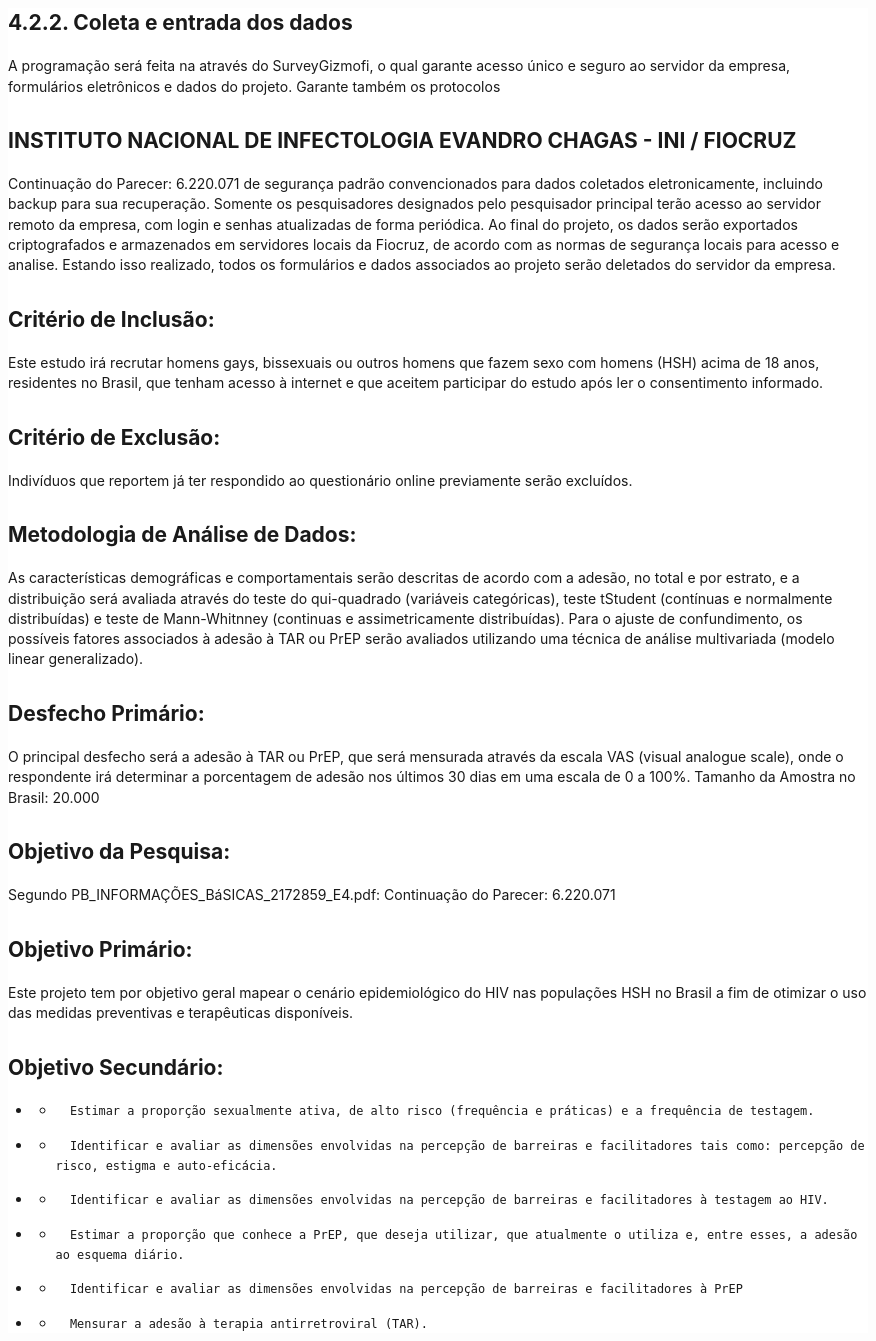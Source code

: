 ## 4.2.2.  Coleta e entrada dos dados
A programação será feita na através do SurveyGizmofi, o qual garante acesso único e seguro ao servidor da empresa, formulários eletrônicos e dados do projeto. Garante também os protocolos

## INSTITUTO NACIONAL DE INFECTOLOGIA EVANDRO CHAGAS - INI / FIOCRUZ

Continuação do Parecer: 6.220.071
de segurança padrão convencionados para dados coletados eletronicamente, incluindo backup para sua recuperação. Somente os pesquisadores designados pelo pesquisador principal terão acesso ao servidor remoto da empresa, com login e senhas atualizadas de forma periódica. Ao final do projeto, os dados serão exportados criptografados e armazenados em servidores locais da Fiocruz, de acordo com as normas de segurança locais para acesso e analise. Estando isso realizado, todos os formulários e dados associados ao projeto serão deletados do servidor da empresa.

## Critério de Inclusão:
Este estudo irá recrutar homens gays, bissexuais ou outros homens que fazem sexo com homens (HSH) acima de 18 anos, residentes no Brasil, que tenham acesso à internet e que aceitem participar do estudo após ler o consentimento informado.

## Critério de Exclusão:
Indivíduos que reportem já ter respondido ao questionário online previamente serão excluídos.

## Metodologia de Análise de Dados:
As características demográficas e comportamentais serão descritas de acordo com a adesão, no total e por estrato, e a distribuição será avaliada através do teste do qui-quadrado (variáveis categóricas), teste tStudent (contínuas e normalmente distribuídas) e teste de Mann-Whitnney (continuas e assimetricamente distribuídas). Para o ajuste de confundimento, os possíveis fatores associados à adesão à TAR ou PrEP serão avaliados utilizando uma técnica de análise multivariada (modelo linear generalizado).

## Desfecho Primário:
O principal desfecho será a adesão à TAR ou PrEP, que será mensurada através da escala VAS (visual analogue scale), onde o respondente irá determinar a porcentagem de adesão nos últimos 30 dias em uma escala de 0 a 100%.
Tamanho da Amostra no Brasil: 20.000

## Objetivo da Pesquisa:
Segundo PB\_INFORMAÇÕES\_BáSICAS\_2172859\_E4.pdf:
Continuação do Parecer: 6.220.071

## Objetivo Primário:
Este projeto tem por objetivo geral mapear o cenário epidemiológico do HIV nas populações HSH no Brasil a fim de otimizar o uso das medidas preventivas e terapêuticas disponíveis.

## Objetivo Secundário:
- -       Estimar a proporção sexualmente ativa, de alto risco (frequência e práticas) e a frequência de testagem.
- -       Identificar e avaliar as dimensões envolvidas na percepção de barreiras e facilitadores tais como: percepção de risco, estigma e auto-eficácia.
- -       Identificar e avaliar as dimensões envolvidas na percepção de barreiras e facilitadores à testagem ao HIV.
- -       Estimar a proporção que conhece a PrEP, que deseja utilizar, que atualmente o utiliza e, entre esses, a adesão ao esquema diário.
- -       Identificar e avaliar as dimensões envolvidas na percepção de barreiras e facilitadores à PrEP
- -       Mensurar a adesão à terapia antirretroviral (TAR).